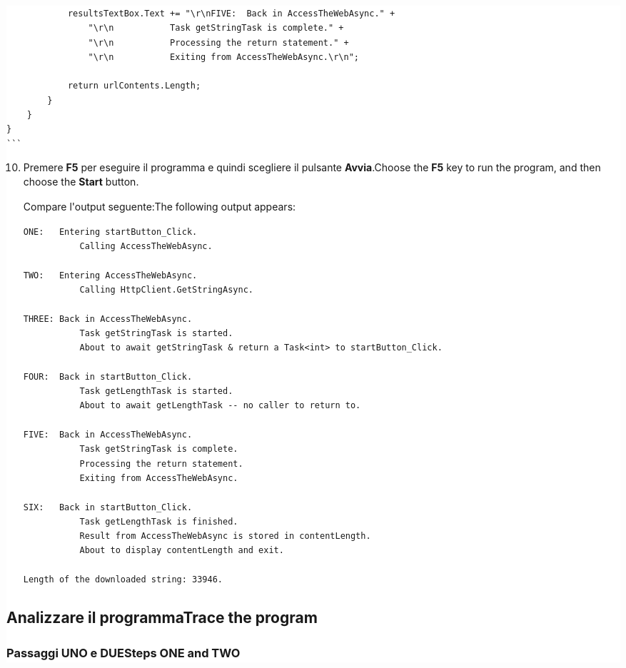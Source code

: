                 resultsTextBox.Text += "\r\nFIVE:  Back in AccessTheWebAsync." +
                    "\r\n           Task getStringTask is complete." +
                    "\r\n           Processing the return statement." +
                    "\r\n           Exiting from AccessTheWebAsync.\r\n";

                return urlContents.Length;
            }
        }
    }
    ```

10. <span data-ttu-id="9f334-146">Premere **F5** per eseguire il programma e quindi scegliere il pulsante **Avvia**.</span><span class="sxs-lookup"><span data-stu-id="9f334-146">Choose the **F5** key to run the program, and then choose the **Start** button.</span></span>

    <span data-ttu-id="9f334-147">Compare l'output seguente:</span><span class="sxs-lookup"><span data-stu-id="9f334-147">The following output appears:</span></span>

    ```output
    ONE:   Entering startButton_Click.
               Calling AccessTheWebAsync.

    TWO:   Entering AccessTheWebAsync.
               Calling HttpClient.GetStringAsync.

    THREE: Back in AccessTheWebAsync.
               Task getStringTask is started.
               About to await getStringTask & return a Task<int> to startButton_Click.

    FOUR:  Back in startButton_Click.
               Task getLengthTask is started.
               About to await getLengthTask -- no caller to return to.

    FIVE:  Back in AccessTheWebAsync.
               Task getStringTask is complete.
               Processing the return statement.
               Exiting from AccessTheWebAsync.

    SIX:   Back in startButton_Click.
               Task getLengthTask is finished.
               Result from AccessTheWebAsync is stored in contentLength.
               About to display contentLength and exit.

    Length of the downloaded string: 33946.
    ```

## <a name="trace-the-program"></a><span data-ttu-id="9f334-148">Analizzare il programma</span><span class="sxs-lookup"><span data-stu-id="9f334-148">Trace the program</span></span>

### <a name="steps-one-and-two"></a><span data-ttu-id="9f334-149">Passaggi UNO e DUE</span><span class="sxs-lookup"><span data-stu-id="9f334-149">Steps ONE and TWO</span></span>
